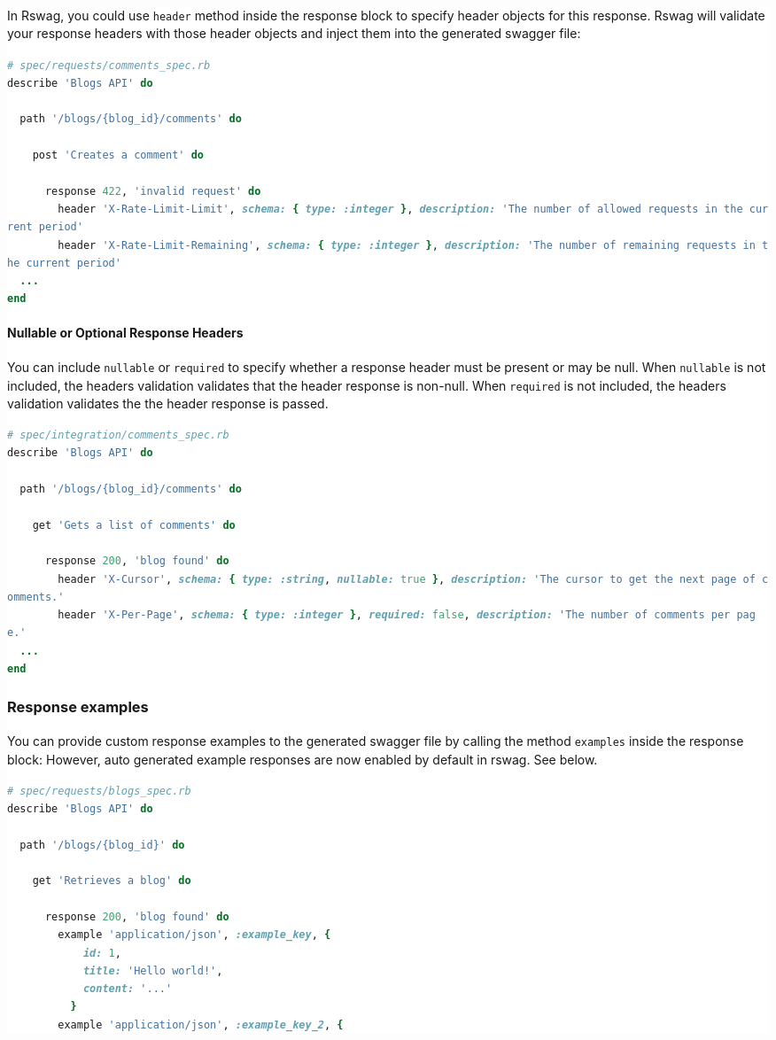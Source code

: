 In Rswag, you could use `header` method inside the response block to specify header objects for this response.
Rswag will validate your response headers with those header objects and inject them into the generated swagger file:

```ruby
# spec/requests/comments_spec.rb
describe 'Blogs API' do

  path '/blogs/{blog_id}/comments' do

    post 'Creates a comment' do

      response 422, 'invalid request' do
        header 'X-Rate-Limit-Limit', schema: { type: :integer }, description: 'The number of allowed requests in the current period'
        header 'X-Rate-Limit-Remaining', schema: { type: :integer }, description: 'The number of remaining requests in the current period'
  ...
end
```

#### Nullable or Optional Response Headers ####

You can include `nullable` or `required` to specify whether a response header must be present or may be null. When `nullable` is not included, the headers validation validates that the header response is non-null. When `required` is not included, the headers validation validates the the header response is passed.

```ruby
# spec/integration/comments_spec.rb
describe 'Blogs API' do

  path '/blogs/{blog_id}/comments' do

    get 'Gets a list of comments' do

      response 200, 'blog found' do
        header 'X-Cursor', schema: { type: :string, nullable: true }, description: 'The cursor to get the next page of comments.'
        header 'X-Per-Page', schema: { type: :integer }, required: false, description: 'The number of comments per page.'
  ...
end
```

### Response examples ###

You can provide custom response examples to the generated swagger file by calling the method `examples` inside the response block:
However, auto generated example responses are now enabled by default in rswag. See below.

```ruby
# spec/requests/blogs_spec.rb
describe 'Blogs API' do

  path '/blogs/{blog_id}' do

    get 'Retrieves a blog' do

      response 200, 'blog found' do
        example 'application/json', :example_key, {
            id: 1,
            title: 'Hello world!',
            content: '...'
          }
        example 'application/json', :example_key_2, {
```
